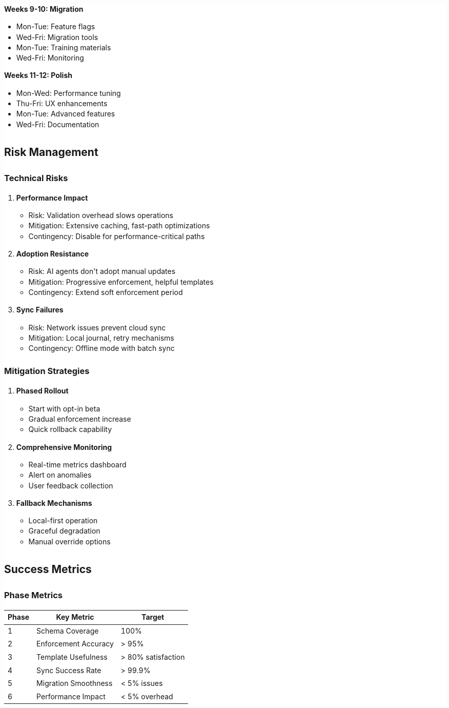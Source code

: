 **Weeks 9-10: Migration**
- Mon-Tue: Feature flags
- Wed-Fri: Migration tools
- Mon-Tue: Training materials
- Wed-Fri: Monitoring

**Weeks 11-12: Polish**
- Mon-Wed: Performance tuning
- Thu-Fri: UX enhancements
- Mon-Tue: Advanced features
- Wed-Fri: Documentation

## Risk Management

### Technical Risks

1. **Performance Impact**
   - Risk: Validation overhead slows operations
   - Mitigation: Extensive caching, fast-path optimizations
   - Contingency: Disable for performance-critical paths

2. **Adoption Resistance**
   - Risk: AI agents don't adopt manual updates
   - Mitigation: Progressive enforcement, helpful templates
   - Contingency: Extend soft enforcement period

3. **Sync Failures**
   - Risk: Network issues prevent cloud sync
   - Mitigation: Local journal, retry mechanisms
   - Contingency: Offline mode with batch sync

### Mitigation Strategies

1. **Phased Rollout**
   - Start with opt-in beta
   - Gradual enforcement increase
   - Quick rollback capability

2. **Comprehensive Monitoring**
   - Real-time metrics dashboard
   - Alert on anomalies
   - User feedback collection

3. **Fallback Mechanisms**
   - Local-first operation
   - Graceful degradation
   - Manual override options

## Success Metrics

### Phase Metrics

| Phase | Key Metric | Target |
|-------|-----------|--------|
| 1 | Schema Coverage | 100% |
| 2 | Enforcement Accuracy | > 95% |
| 3 | Template Usefulness | > 80% satisfaction |
| 4 | Sync Success Rate | > 99.9% |
| 5 | Migration Smoothness | < 5% issues |
| 6 | Performance Impact | < 5% overhead |
